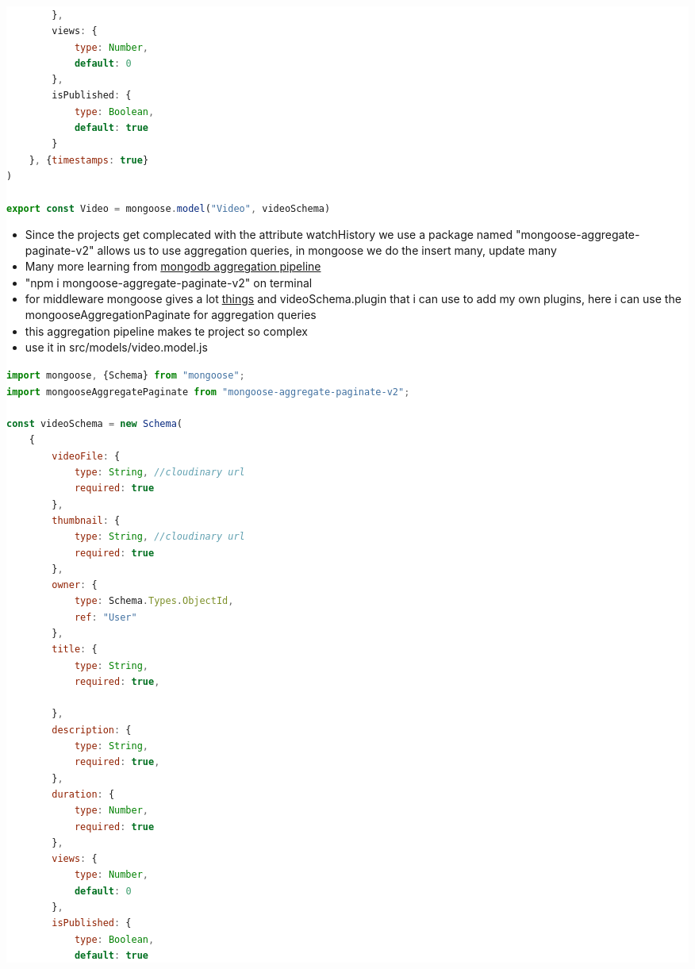 ```js
        },
        views: {
            type: Number,
            default: 0
        },
        isPublished: {
            type: Boolean,
            default: true
        }
    }, {timestamps: true}
)

export const Video = mongoose.model("Video", videoSchema)
```
- Since the projects get complecated with the attribute watchHistory we use a package named "mongoose-aggregate-paginate-v2" allows us to use aggregation queries, in mongoose we do the insert many, update many
- Many more learning from [mongodb aggregation pipeline ](https://www.mongodb.com/docs/manual/core/aggregation-pipeline/)
- "npm i mongoose-aggregate-paginate-v2" on terminal
- for middleware mongoose gives a lot [things](https://mongoosejs.com/docs/middleware.html) and videoSchema.plugin that i can use to add my own plugins, here i can use the mongooseAggregationPaginate for aggregation queries
- this aggregation pipeline makes te project so complex
- use it in src/models/video.model.js
```js
import mongoose, {Schema} from "mongoose";
import mongooseAggregatePaginate from "mongoose-aggregate-paginate-v2";

const videoSchema = new Schema(
    {
        videoFile: {
            type: String, //cloudinary url
            required: true
        },
        thumbnail: {
            type: String, //cloudinary url
            required: true
        },
        owner: {
            type: Schema.Types.ObjectId,
            ref: "User"
        },
        title: {
            type: String,
            required: true,

        },
        description: {
            type: String,
            required: true,
        },
        duration: {
            type: Number,
            required: true
        },
        views: {
            type: Number,
            default: 0
        },
        isPublished: {
            type: Boolean,
            default: true
```